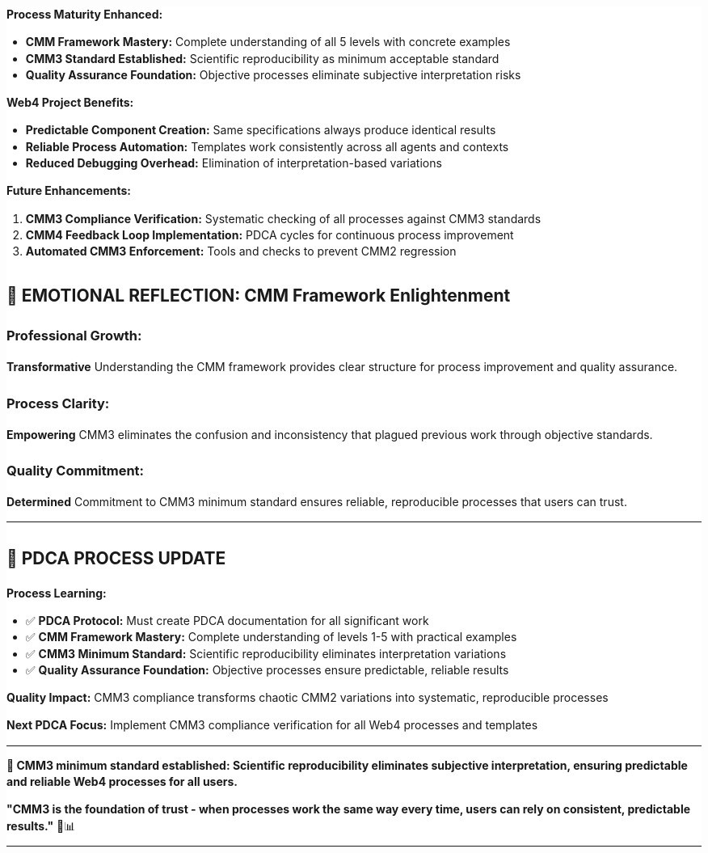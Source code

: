 **Process Maturity Enhanced:**
- **CMM Framework Mastery:** Complete understanding of all 5 levels with concrete examples
- **CMM3 Standard Established:** Scientific reproducibility as minimum acceptable standard
- **Quality Assurance Foundation:** Objective processes eliminate subjective interpretation risks

**Web4 Project Benefits:**
- **Predictable Component Creation:** Same specifications always produce identical results
- **Reliable Process Automation:** Templates work consistently across all agents and contexts
- **Reduced Debugging Overhead:** Elimination of interpretation-based variations

**Future Enhancements:**
1. **CMM3 Compliance Verification:** Systematic checking of all processes against CMM3 standards
2. **CMM4 Feedback Loop Implementation:** PDCA cycles for continuous process improvement
3. **Automated CMM3 Enforcement:** Tools and checks to prevent CMM2 regression

## **💫 EMOTIONAL REFLECTION: CMM Framework Enlightenment**

### **Professional Growth:**
**Transformative** Understanding the CMM framework provides clear structure for process improvement and quality assurance.

### **Process Clarity:**
**Empowering** CMM3 eliminates the confusion and inconsistency that plagued previous work through objective standards.

### **Quality Commitment:**
**Determined** Commitment to CMM3 minimum standard ensures reliable, reproducible processes that users can trust.

---
## **🎯 PDCA PROCESS UPDATE**

**Process Learning:**
- ✅ **PDCA Protocol:** Must create PDCA documentation for all significant work
- ✅ **CMM Framework Mastery:** Complete understanding of levels 1-5 with practical examples  
- ✅ **CMM3 Minimum Standard:** Scientific reproducibility eliminates interpretation variations
- ✅ **Quality Assurance Foundation:** Objective processes ensure predictable, reliable results

**Quality Impact:** CMM3 compliance transforms chaotic CMM2 variations into systematic, reproducible processes

**Next PDCA Focus:** Implement CMM3 compliance verification for all Web4 processes and templates

---

**🎯 CMM3 minimum standard established: Scientific reproducibility eliminates subjective interpretation, ensuring predictable and reliable Web4 processes for all users.**

**"CMM3 is the foundation of trust - when processes work the same way every time, users can rely on consistent, predictable results."** 🔧📊

---
